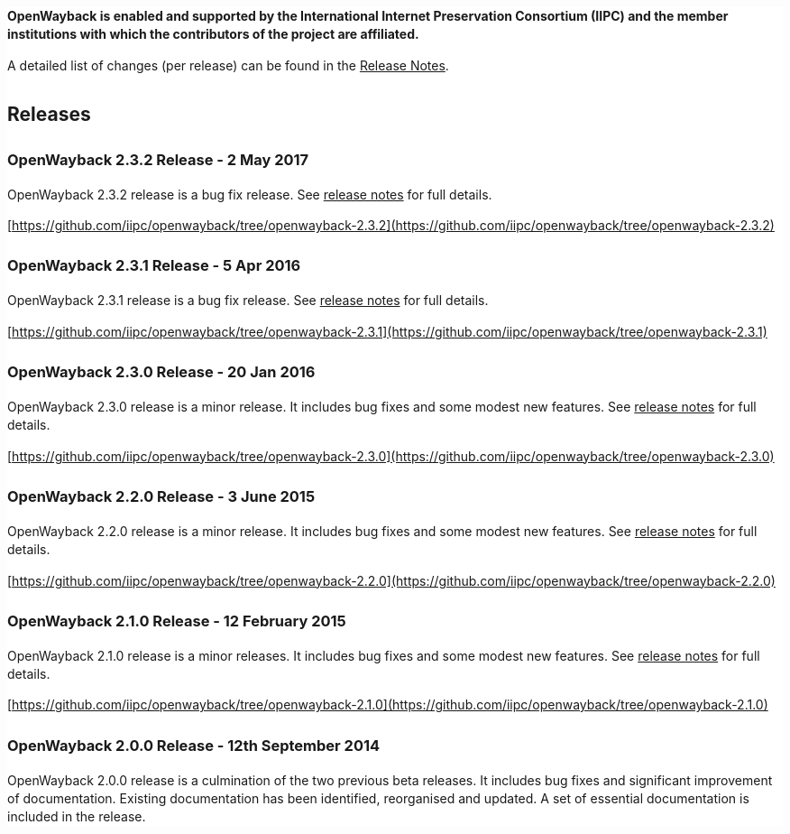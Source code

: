 <head><title>Release History</title></head>

**OpenWayback is enabled and supported by the International Internet Preservation Consortium (IIPC) and the member institutions with which the contributors of the project are affiliated.**

A detailed list of changes (per release) can be found in the [Release Notes](release_notes.html).

## Releases

### OpenWayback 2.3.2 Release - 2 May 2017

OpenWayback 2.3.2 release is a bug fix release. See [release notes](release_notes.html) for full details.

[https://github.com/iipc/openwayback/tree/openwayback-2.3.2](https://github.com/iipc/openwayback/tree/openwayback-2.3.2)

### OpenWayback 2.3.1 Release - 5 Apr 2016

OpenWayback 2.3.1 release is a bug fix release. See [release notes](release_notes.html) for full details.

[https://github.com/iipc/openwayback/tree/openwayback-2.3.1](https://github.com/iipc/openwayback/tree/openwayback-2.3.1)

### OpenWayback 2.3.0 Release - 20 Jan 2016

OpenWayback 2.3.0 release is a minor release. It includes bug fixes and some modest new features. See [release notes](release_notes.html) for full details.

[https://github.com/iipc/openwayback/tree/openwayback-2.3.0](https://github.com/iipc/openwayback/tree/openwayback-2.3.0)

### OpenWayback 2.2.0 Release - 3 June 2015

OpenWayback 2.2.0 release is a minor release. It includes bug fixes and some modest new features. See [release notes](release_notes.html) for full details.

[https://github.com/iipc/openwayback/tree/openwayback-2.2.0](https://github.com/iipc/openwayback/tree/openwayback-2.2.0)

### OpenWayback 2.1.0 Release - 12 February 2015

OpenWayback 2.1.0 release is a minor releases. It includes bug fixes and some modest new features. See [release notes](release_notes.html) for full details.

[https://github.com/iipc/openwayback/tree/openwayback-2.1.0](https://github.com/iipc/openwayback/tree/openwayback-2.1.0)

### OpenWayback 2.0.0 Release - 12th September 2014

OpenWayback 2.0.0 release is a culmination of the two previous beta releases. It includes bug fixes and significant improvement of documentation. Existing documentation has been identified, reorganised and updated. A set of essential documentation is included in the release.
